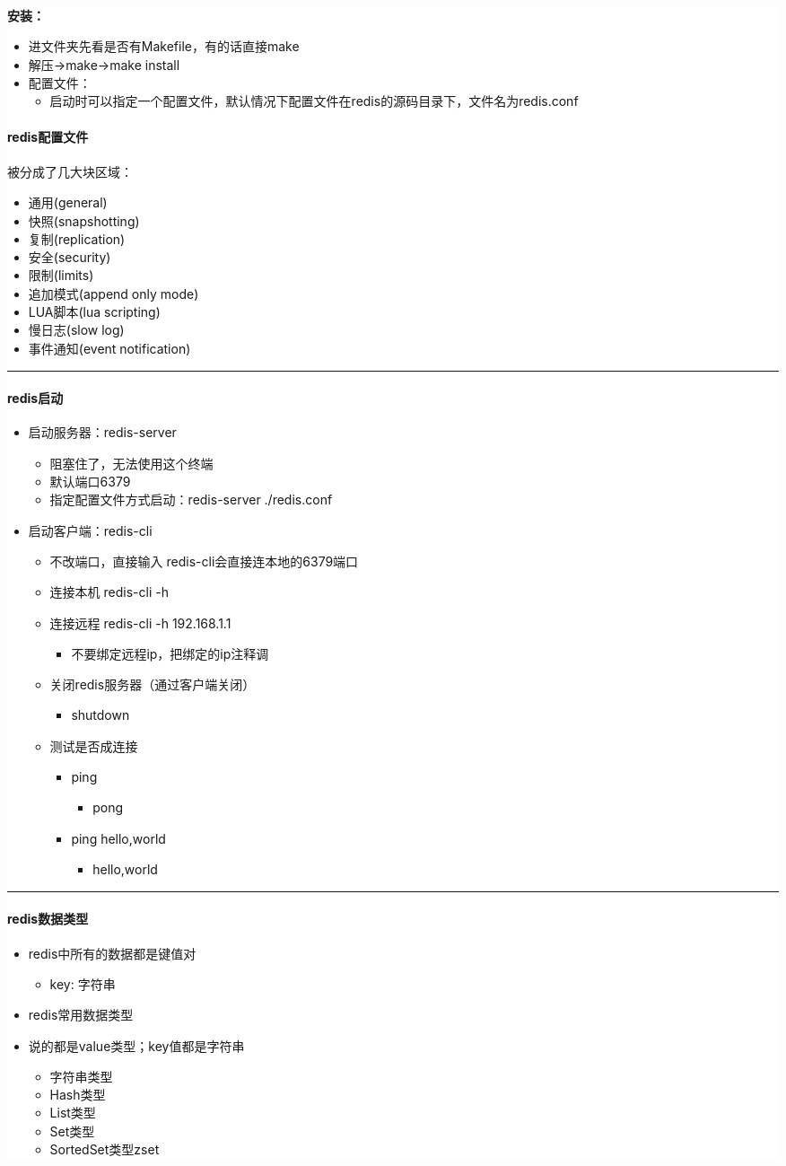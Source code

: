 **安装：**

* 进文件夹先看是否有Makefile，有的话直接make
* 解压->make->make install
* 配置文件：
    * 启动时可以指定一个配置文件，默认情况下配置文件在redis的源码目录下，文件名为redis.conf

#### redis配置文件

被分成了几大块区域：

* 通用(general)
* 快照(snapshotting)
* 复制(replication)
* 安全(security)
* 限制(limits)
* 追加模式(append only mode)
* LUA脚本(lua scripting)
* 慢日志(slow log)
* 事件通知(event notification)

---

#### redis启动

* 启动服务器：redis-server
    * 阻塞住了，无法使用这个终端
    * 默认端口6379
    * 指定配置文件方式启动：redis-server ./redis.conf

* 启动客户端：redis-cli
    * 不改端口，直接输入 redis-cli会直接连本地的6379端口
    * 连接本机 redis-cli -h
    * 连接远程 redis-cli -h 192.168.1.1
        * 不要绑定远程ip，把绑定的ip注释调
    
    * 关闭redis服务器（通过客户端关闭）
        * shutdown
    
    * 测试是否成连接
        * ping
            * pong
        
        * ping hello,world
            * hello,world

---

#### redis数据类型

* redis中所有的数据都是键值对
    * key: 字符串

* redis常用数据类型
* 说的都是value类型；key值都是字符串
    * 字符串类型
    * Hash类型
    * List类型
    * Set类型
    * SortedSet类型zset
